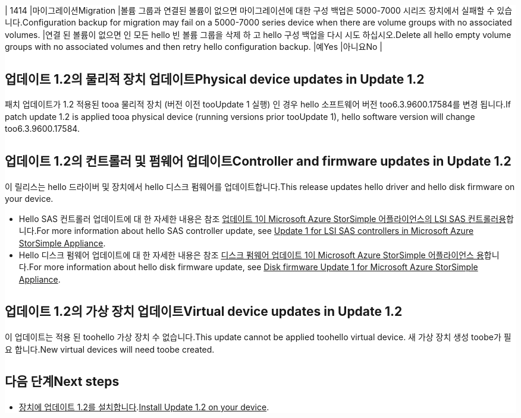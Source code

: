 | <span data-ttu-id="9dff3-334">14</span><span class="sxs-lookup"><span data-stu-id="9dff3-334">14</span></span> |<span data-ttu-id="9dff3-335">마이그레이션</span><span class="sxs-lookup"><span data-stu-id="9dff3-335">Migration</span></span> |<span data-ttu-id="9dff3-336">볼륨 그룹과 연결된 볼륨이 없으면 마이그레이션에 대한 구성 백업은 5000-7000 시리즈 장치에서 실패할 수 있습니다.</span><span class="sxs-lookup"><span data-stu-id="9dff3-336">Configuration backup for migration may fail on a 5000-7000 series device when there are volume groups with no associated volumes.</span></span> |<span data-ttu-id="9dff3-337">연결 된 볼륨이 없으면 인 모든 hello 빈 볼륨 그룹을 삭제 하 고 hello 구성 백업을 다시 시도 하십시오.</span><span class="sxs-lookup"><span data-stu-id="9dff3-337">Delete all hello empty volume groups with no associated volumes and then retry hello configuration backup.</span></span> |<span data-ttu-id="9dff3-338">예</span><span class="sxs-lookup"><span data-stu-id="9dff3-338">Yes</span></span> |<span data-ttu-id="9dff3-339">아니요</span><span class="sxs-lookup"><span data-stu-id="9dff3-339">No</span></span> |

## <a name="physical-device-updates-in-update-12"></a><span data-ttu-id="9dff3-340">업데이트 1.2의 물리적 장치 업데이트</span><span class="sxs-lookup"><span data-stu-id="9dff3-340">Physical device updates in Update 1.2</span></span>
<span data-ttu-id="9dff3-341">패치 업데이트가 1.2 적용된 tooa 물리적 장치 (버전 이전 tooUpdate 1 실행) 인 경우 hello 소프트웨어 버전 too6.3.9600.17584를 변경 됩니다.</span><span class="sxs-lookup"><span data-stu-id="9dff3-341">If patch update 1.2 is applied tooa physical device (running versions prior tooUpdate 1), hello software version will change too6.3.9600.17584.</span></span>

## <a name="controller-and-firmware-updates-in-update-12"></a><span data-ttu-id="9dff3-342">업데이트 1.2의 컨트롤러 및 펌웨어 업데이트</span><span class="sxs-lookup"><span data-stu-id="9dff3-342">Controller and firmware updates in Update 1.2</span></span>
<span data-ttu-id="9dff3-343">이 릴리스는 hello 드라이버 및 장치에서 hello 디스크 펌웨어를 업데이트합니다.</span><span class="sxs-lookup"><span data-stu-id="9dff3-343">This release updates hello driver and hello disk firmware on your device.</span></span>

* <span data-ttu-id="9dff3-344">Hello SAS 컨트롤러 업데이트에 대 한 자세한 내용은 참조 [업데이트 1이 Microsoft Azure StorSimple 어플라이언스의 LSI SAS 컨트롤러용](https://support.microsoft.com/kb/3043005)합니다.</span><span class="sxs-lookup"><span data-stu-id="9dff3-344">For more information about hello SAS controller update, see [Update 1 for LSI SAS controllers in Microsoft Azure StorSimple Appliance](https://support.microsoft.com/kb/3043005).</span></span> 
* <span data-ttu-id="9dff3-345">Hello 디스크 펌웨어 업데이트에 대 한 자세한 내용은 참조 [디스크 펌웨어 업데이트 1이 Microsoft Azure StorSimple 어플라이언스 용](https://support.microsoft.com/kb/3063416)합니다.</span><span class="sxs-lookup"><span data-stu-id="9dff3-345">For more information about hello disk firmware update, see [Disk firmware Update 1 for Microsoft Azure StorSimple Appliance](https://support.microsoft.com/kb/3063416).</span></span>

## <a name="virtual-device-updates-in-update-12"></a><span data-ttu-id="9dff3-346">업데이트 1.2의 가상 장치 업데이트</span><span class="sxs-lookup"><span data-stu-id="9dff3-346">Virtual device updates in Update 1.2</span></span>
<span data-ttu-id="9dff3-347">이 업데이트는 적용 된 toohello 가상 장치 수 없습니다.</span><span class="sxs-lookup"><span data-stu-id="9dff3-347">This update cannot be applied toohello virtual device.</span></span> <span data-ttu-id="9dff3-348">새 가상 장치 생성 toobe가 필요 합니다.</span><span class="sxs-lookup"><span data-stu-id="9dff3-348">New virtual devices will need toobe created.</span></span> 

## <a name="next-steps"></a><span data-ttu-id="9dff3-349">다음 단계</span><span class="sxs-lookup"><span data-stu-id="9dff3-349">Next steps</span></span>
* <span data-ttu-id="9dff3-350">[장치에 업데이트 1.2를 설치합니다](storsimple-install-update-1.md).</span><span class="sxs-lookup"><span data-stu-id="9dff3-350">[Install Update 1.2 on your device](storsimple-install-update-1.md).</span></span>


